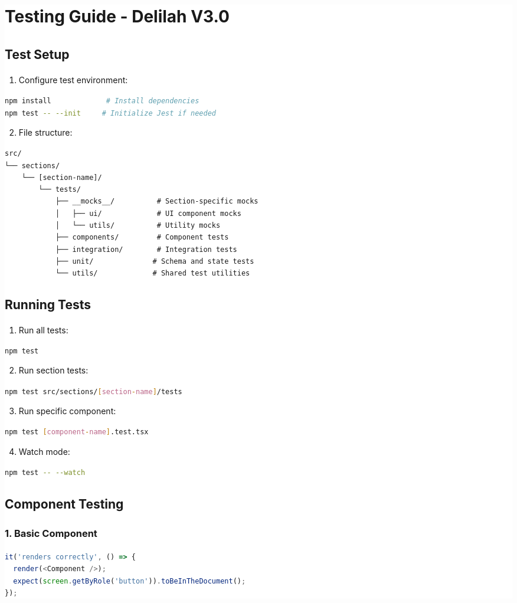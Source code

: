 # Testing Guide - Delilah V3.0

## Test Setup

1. Configure test environment:
```bash
npm install             # Install dependencies
npm test -- --init     # Initialize Jest if needed
```

2. File structure:
```
src/
└── sections/
    └── [section-name]/
        └── tests/
            ├── __mocks__/          # Section-specific mocks
            │   ├── ui/             # UI component mocks
            │   └── utils/          # Utility mocks
            ├── components/         # Component tests
            ├── integration/        # Integration tests
            ├── unit/              # Schema and state tests
            └── utils/             # Shared test utilities
```

## Running Tests

1. Run all tests:
```bash
npm test
```

2. Run section tests:
```bash
npm test src/sections/[section-name]/tests
```

3. Run specific component:
```bash
npm test [component-name].test.tsx
```

4. Watch mode:
```bash
npm test -- --watch
```

## Component Testing

### 1. Basic Component
```typescript
it('renders correctly', () => {
  render(<Component />);
  expect(screen.getByRole('button')).toBeInTheDocument();
});
```
